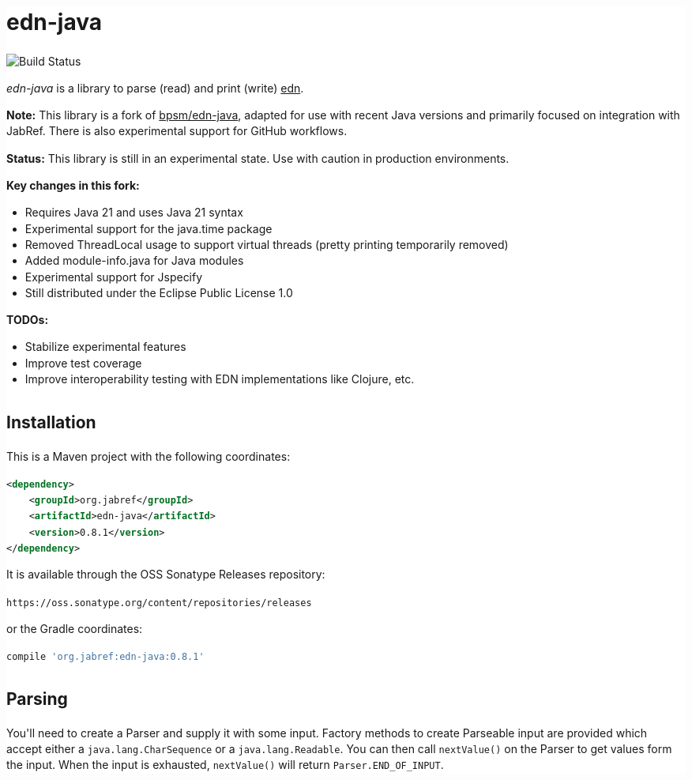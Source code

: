 # edn-java

![Build Status](https://github.com/ungerts/edn-java/actions/workflows/ci.yml/badge.svg?branch=main)

*edn-java* is a library to parse (read) and print (write) [edn](https://github.com/edn-format/edn).

**Note:** This library is a fork of [bpsm/edn-java](https://github.com/bpsm/edn-java), adapted for use with recent Java versions and primarily focused on integration with JabRef. There is also experimental support for GitHub workflows.

**Status:** This library is still in an experimental state. Use with caution in production environments.

**Key changes in this fork:**

* Requires Java 21 and uses Java 21 syntax
* Experimental support for the java.time package
* Removed ThreadLocal usage to support virtual threads (pretty printing temporarily removed)
* Added module-info.java for Java modules
* Experimental support for Jspecify
* Still distributed under the Eclipse Public License 1.0

**TODOs:**

* Stabilize experimental features
* Improve test coverage
* Improve interoperability testing with EDN implementations like Clojure, etc.

## Installation

This is a Maven project with the following coordinates:

```xml
<dependency>
    <groupId>org.jabref</groupId>
    <artifactId>edn-java</artifactId>
    <version>0.8.1</version>
</dependency>
```

It is available through the OSS Sonatype Releases repository:

    https://oss.sonatype.org/content/repositories/releases

or the Gradle coordinates:
```groovy
compile 'org.jabref:edn-java:0.8.1'
```
## Parsing

You'll need to create a Parser and supply it with some input. Factory methods to create Parseable input are provided which accept either a `java.lang.CharSequence` or a `java.lang.Readable`. You can then call `nextValue()` on the Parser to get values form the input. When the input is exhausted, `nextValue()` will return `Parser.END_OF_INPUT`.
